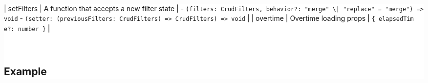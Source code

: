| setFilters      | A function that accepts a new filter state                                            | - `(filters: CrudFilters, behavior?: "merge" \| "replace" = "merge") => void` - `(setter: (previousFilters: CrudFilters) => CrudFilters) => void` |
| overtime        | Overtime loading props                                                                | `{ elapsedTime?: number }`                                                                                                                        |

<br />

## Example

<CodeSandboxExample path="table-antd-use-table" />

[use-table-core]: /docs/data/hooks/use-table
[table]: https://ant.design/components/table/#API
[table-column]: https://ant.design/components/table#column
[form]: https://ant.design/components/form/#API
[usequery]: https://react-query.tanstack.com/reference/useQuery
[baserecord]: /docs/core/interface-references#baserecord
[crudsorting]: /docs/core/interface-references#crudsorting
[crudfilters]: /docs/core/interface-references#crudfilters
[httperror]: /docs/core/interface-references#httperror
[table search]: /advanced-tutorials/search/table-search.md
[Refine swl]: /docs/core/refine-component#syncwithlocation
[filter-dropdown]: /docs/ui-integrations/ant-design/components/filter-dropdown
[syncwithlocationparams]: /docs/core/interface-references#syncwithlocationparams
[notification-provider]: /docs/notification/notification-provider
